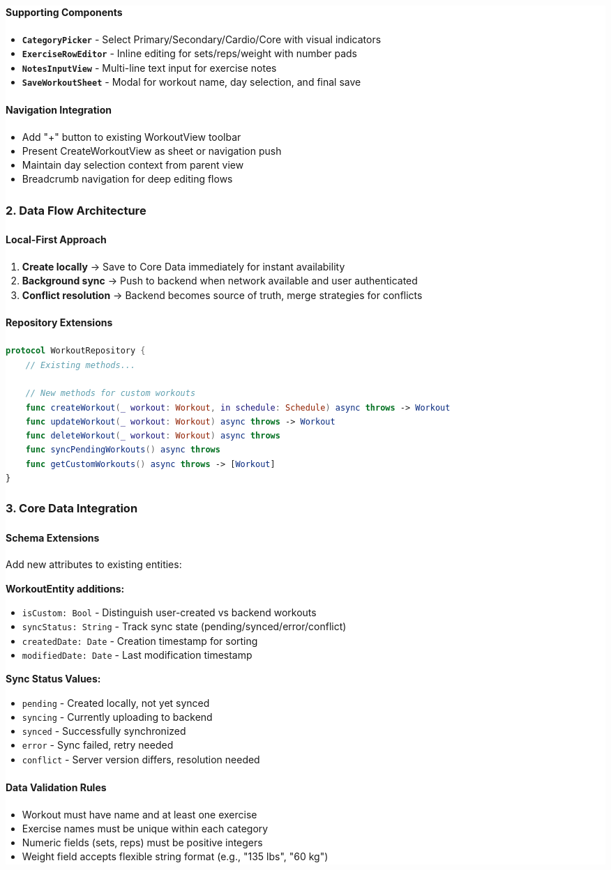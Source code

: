 #### Supporting Components
- **`CategoryPicker`** - Select Primary/Secondary/Cardio/Core with visual indicators
- **`ExerciseRowEditor`** - Inline editing for sets/reps/weight with number pads
- **`NotesInputView`** - Multi-line text input for exercise notes
- **`SaveWorkoutSheet`** - Modal for workout name, day selection, and final save

#### Navigation Integration
- Add "+" button to existing WorkoutView toolbar
- Present CreateWorkoutView as sheet or navigation push
- Maintain day selection context from parent view
- Breadcrumb navigation for deep editing flows

### 2. Data Flow Architecture

#### Local-First Approach
1. **Create locally** → Save to Core Data immediately for instant availability
2. **Background sync** → Push to backend when network available and user authenticated
3. **Conflict resolution** → Backend becomes source of truth, merge strategies for conflicts

#### Repository Extensions
```swift
protocol WorkoutRepository {
    // Existing methods...
    
    // New methods for custom workouts
    func createWorkout(_ workout: Workout, in schedule: Schedule) async throws -> Workout
    func updateWorkout(_ workout: Workout) async throws -> Workout
    func deleteWorkout(_ workout: Workout) async throws
    func syncPendingWorkouts() async throws
    func getCustomWorkouts() async throws -> [Workout]
}
```

### 3. Core Data Integration

#### Schema Extensions
Add new attributes to existing entities:

**WorkoutEntity additions:**
- `isCustom: Bool` - Distinguish user-created vs backend workouts
- `syncStatus: String` - Track sync state (pending/synced/error/conflict)
- `createdDate: Date` - Creation timestamp for sorting
- `modifiedDate: Date` - Last modification timestamp

**Sync Status Values:**
- `pending` - Created locally, not yet synced
- `syncing` - Currently uploading to backend
- `synced` - Successfully synchronized
- `error` - Sync failed, retry needed
- `conflict` - Server version differs, resolution needed

#### Data Validation Rules
- Workout must have name and at least one exercise
- Exercise names must be unique within each category
- Numeric fields (sets, reps) must be positive integers
- Weight field accepts flexible string format (e.g., "135 lbs", "60 kg")
